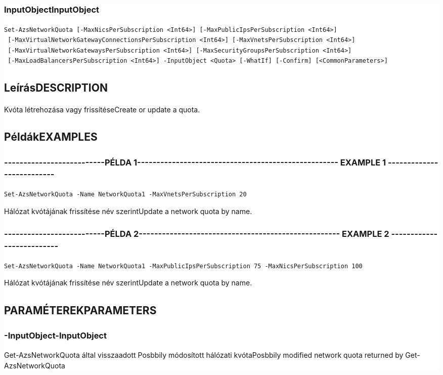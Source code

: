 ### <span data-ttu-id="ef8e2-107">InputObject</span><span class="sxs-lookup"><span data-stu-id="ef8e2-107">InputObject</span></span>
```
Set-AzsNetworkQuota [-MaxNicsPerSubscription <Int64>] [-MaxPublicIpsPerSubscription <Int64>]
 [-MaxVirtualNetworkGatewayConnectionsPerSubscription <Int64>] [-MaxVnetsPerSubscription <Int64>]
 [-MaxVirtualNetworkGatewaysPerSubscription <Int64>] [-MaxSecurityGroupsPerSubscription <Int64>]
 [-MaxLoadBalancersPerSubscription <Int64>] -InputObject <Quota> [-WhatIf] [-Confirm] [<CommonParameters>]
```

## <span data-ttu-id="ef8e2-108">Leírás</span><span class="sxs-lookup"><span data-stu-id="ef8e2-108">DESCRIPTION</span></span>
<span data-ttu-id="ef8e2-109">Kvóta létrehozása vagy frissítése</span><span class="sxs-lookup"><span data-stu-id="ef8e2-109">Create or update a quota.</span></span>

## <span data-ttu-id="ef8e2-110">Példák</span><span class="sxs-lookup"><span data-stu-id="ef8e2-110">EXAMPLES</span></span>

### <span data-ttu-id="ef8e2-111">--------------------------PÉLDA 1--------------------------</span><span class="sxs-lookup"><span data-stu-id="ef8e2-111">-------------------------- EXAMPLE 1 --------------------------</span></span>
```
Set-AzsNetworkQuota -Name NetworkQuota1 -MaxVnetsPerSubscription 20
```

<span data-ttu-id="ef8e2-112">Hálózat kvótájának frissítése név szerint</span><span class="sxs-lookup"><span data-stu-id="ef8e2-112">Update a network quota by name.</span></span>

### <span data-ttu-id="ef8e2-113">--------------------------PÉLDA 2--------------------------</span><span class="sxs-lookup"><span data-stu-id="ef8e2-113">-------------------------- EXAMPLE 2 --------------------------</span></span>
```
Set-AzsNetworkQuota -Name NetworkQuota1 -MaxPublicIpsPerSubscription 75 -MaxNicsPerSubscription 100
```

<span data-ttu-id="ef8e2-114">Hálózat kvótájának frissítése név szerint</span><span class="sxs-lookup"><span data-stu-id="ef8e2-114">Update a network quota by name.</span></span>

## <span data-ttu-id="ef8e2-115">PARAMÉTEREK</span><span class="sxs-lookup"><span data-stu-id="ef8e2-115">PARAMETERS</span></span>

### <span data-ttu-id="ef8e2-116">-InputObject</span><span class="sxs-lookup"><span data-stu-id="ef8e2-116">-InputObject</span></span>
<span data-ttu-id="ef8e2-117">Get-AzsNetworkQuota által visszaadott Posbbily módosított hálózati kvóta</span><span class="sxs-lookup"><span data-stu-id="ef8e2-117">Posbbily modified network quota returned by Get-AzsNetworkQuota</span></span>
